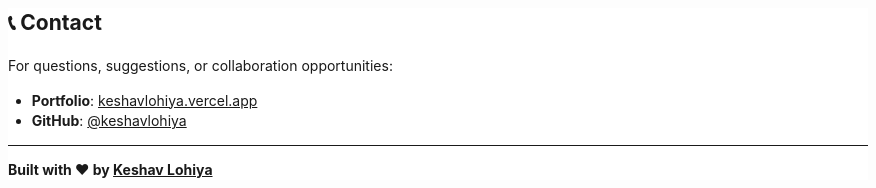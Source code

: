 ## 📞 Contact

For questions, suggestions, or collaboration opportunities:
- **Portfolio**: [keshavlohiya.vercel.app](https://keshavlohiya.vercel.app/)
- **GitHub**: [@keshavlohiya](https://github.com/keshavlohiya)

---

**Built with ❤️ by [Keshav Lohiya](https://keshavlohiya.vercel.app/)** 